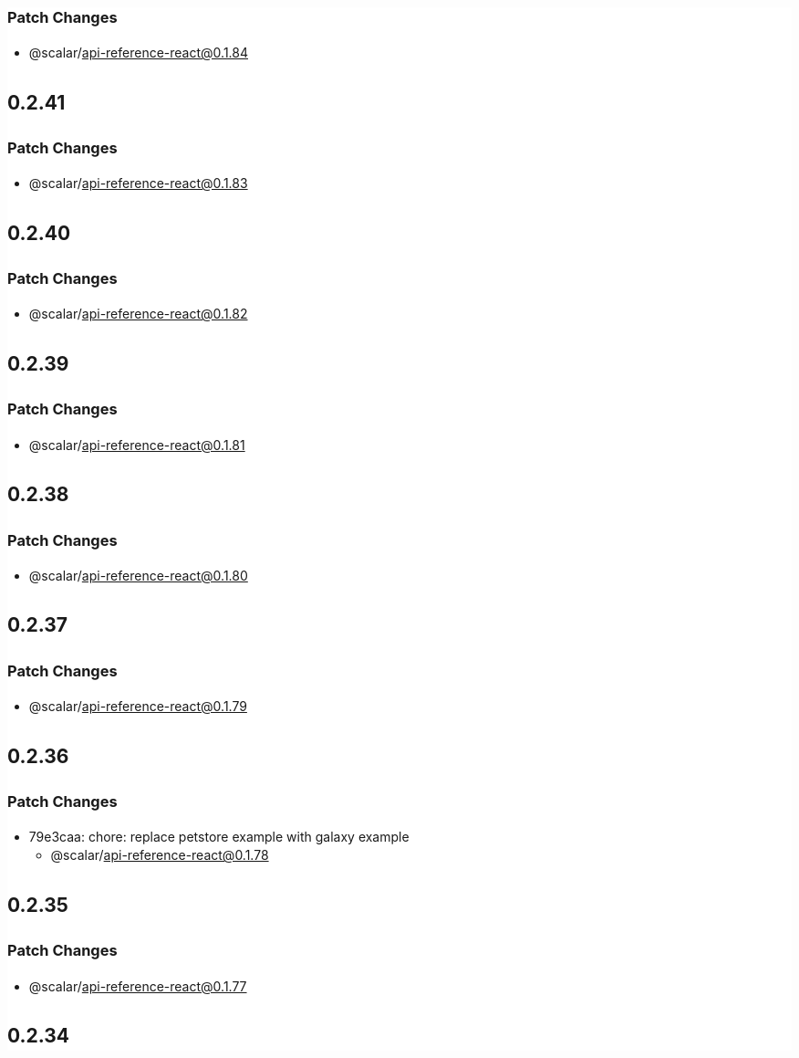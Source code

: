 ### Patch Changes

- @scalar/api-reference-react@0.1.84

## 0.2.41

### Patch Changes

- @scalar/api-reference-react@0.1.83

## 0.2.40

### Patch Changes

- @scalar/api-reference-react@0.1.82

## 0.2.39

### Patch Changes

- @scalar/api-reference-react@0.1.81

## 0.2.38

### Patch Changes

- @scalar/api-reference-react@0.1.80

## 0.2.37

### Patch Changes

- @scalar/api-reference-react@0.1.79

## 0.2.36

### Patch Changes

- 79e3caa: chore: replace petstore example with galaxy example
  - @scalar/api-reference-react@0.1.78

## 0.2.35

### Patch Changes

- @scalar/api-reference-react@0.1.77

## 0.2.34
